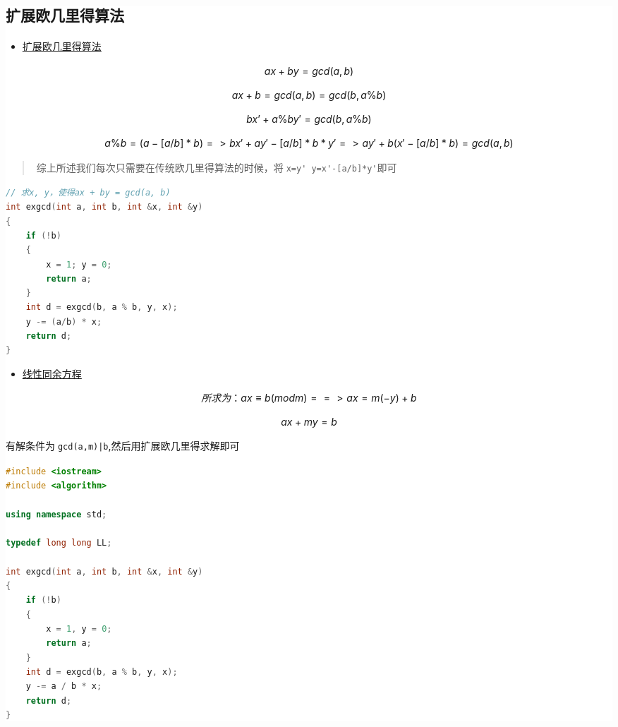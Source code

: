 ## 扩展欧几里得算法

- [扩展欧几里得算法](https://www.acwing.com/problem/content/879/)

$$
ax+by=gcd(a,b)
$$

$$
ax+b=gcd(a,b)=gcd(b,a\%b)
$$

$$
bx’ +a\%by'=gcd(b,a\%b)
$$

$$
a\%b=(a - [a/b] * b) =>bx'+ay'-[a/b]*b*y'=>ay'+b(x'-[a/b]*b)=gcd(a,b)
$$

> ​	综上所述我们每次只需要在传统欧几里得算法的时候，将 `x=y' y=x'-[a/b]*y'`即可

```c++
// 求x, y，使得ax + by = gcd(a, b)
int exgcd(int a, int b, int &x, int &y)
{
    if (!b)
    {
        x = 1; y = 0;
        return a;
    }
    int d = exgcd(b, a % b, y, x);
    y -= (a/b) * x;
    return d;
}
```

- [线性同余方程](https://www.acwing.com/problem/content/880/)

$$
所求为：ax≡b(mod m) ==>ax=m(-y)+b 
$$

$$
ax + my = b
$$

有解条件为 `gcd(a,m)|b`,然后用扩展欧几里得求解即可

```c++
#include <iostream>
#include <algorithm>

using namespace std;

typedef long long LL;

int exgcd(int a, int b, int &x, int &y)
{
    if (!b)
    {
        x = 1, y = 0;
        return a;
    }
    int d = exgcd(b, a % b, y, x);
    y -= a / b * x;
    return d;
}
```